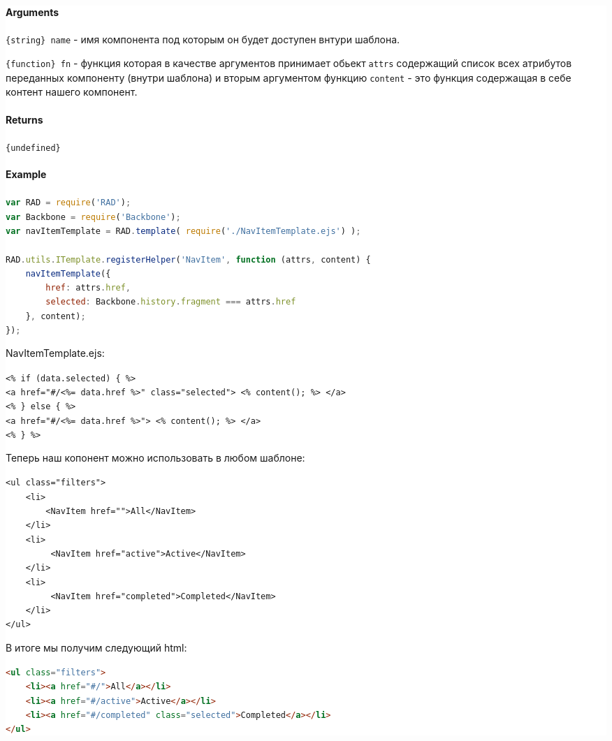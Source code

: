 #### Arguments
`{string} name` - имя компонента под которым он будет доступен внтури шаблона.

`{function} fn` - функция которая в качестве аргументов принимает обьект `attrs` содержащий список всех атрибутов переданных компоненту (внутри шаблона) и вторым аргументом функцию `content` - это функция содержащая в себе контент нашего компонент. 

#### Returns

`{undefined}`

#### Example
```js
var RAD = require('RAD');
var Backbone = require('Backbone');
var navItemTemplate = RAD.template( require('./NavItemTemplate.ejs') );

RAD.utils.ITemplate.registerHelper('NavItem', function (attrs, content) {
    navItemTemplate({
        href: attrs.href,
        selected: Backbone.history.fragment === attrs.href
    }, content);
});

```

NavItemTemplate.ejs:

```ejs
<% if (data.selected) { %>
<a href="#/<%= data.href %>" class="selected"> <% content(); %> </a>
<% } else { %>
<a href="#/<%= data.href %>"> <% content(); %> </a>
<% } %>
```

Теперь наш копонент можно использовать в любом шаблоне:

```ejs
<ul class="filters">
    <li>
        <NavItem href="">All</NavItem>
    </li>
    <li>
    	 <NavItem href="active">Active</NavItem>
    </li>
    <li>
    	 <NavItem href="completed">Completed</NavItem>
    </li>
</ul>

```

В итоге мы получим следующий html:

```html
<ul class="filters">
	<li><a href="#/">All</a></li>
	<li><a href="#/active">Active</a></li>
	<li><a href="#/completed" class="selected">Completed</a></li>
</ul>

```

